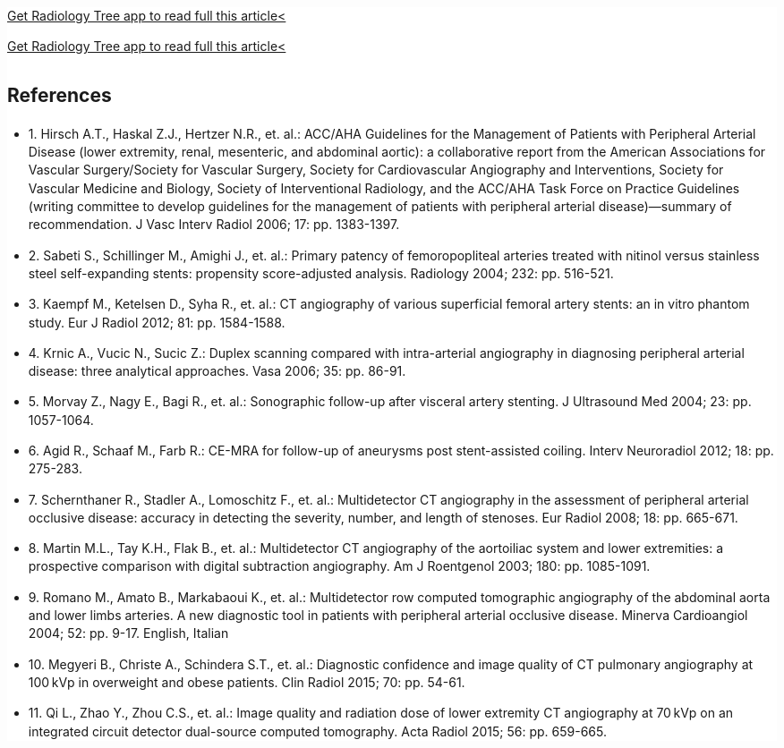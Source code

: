 [Get Radiology Tree app to read full this article<](https://clinicalpub.com/app)

[Get Radiology Tree app to read full this article<](https://clinicalpub.com/app)

## References

- 1\. Hirsch A.T., Haskal Z.J., Hertzer N.R., et. al.: ACC/AHA Guidelines for the Management of Patients with Peripheral Arterial Disease (lower extremity, renal, mesenteric, and abdominal aortic): a collaborative report from the American Associations for Vascular Surgery/Society for Vascular Surgery, Society for Cardiovascular Angiography and Interventions, Society for Vascular Medicine and Biology, Society of Interventional Radiology, and the ACC/AHA Task Force on Practice Guidelines (writing committee to develop guidelines for the management of patients with peripheral arterial disease)—summary of recommendation. J Vasc Interv Radiol 2006; 17: pp. 1383-1397.


- 2\. Sabeti S., Schillinger M., Amighi J., et. al.: Primary patency of femoropopliteal arteries treated with nitinol versus stainless steel self-expanding stents: propensity score-adjusted analysis. Radiology 2004; 232: pp. 516-521.


- 3\. Kaempf M., Ketelsen D., Syha R., et. al.: CT angiography of various superficial femoral artery stents: an in vitro phantom study. Eur J Radiol 2012; 81: pp. 1584-1588.


- 4\. Krnic A., Vucic N., Sucic Z.: Duplex scanning compared with intra-arterial angiography in diagnosing peripheral arterial disease: three analytical approaches. Vasa 2006; 35: pp. 86-91.


- 5\. Morvay Z., Nagy E., Bagi R., et. al.: Sonographic follow-up after visceral artery stenting. J Ultrasound Med 2004; 23: pp. 1057-1064.


- 6\. Agid R., Schaaf M., Farb R.: CE-MRA for follow-up of aneurysms post stent-assisted coiling. Interv Neuroradiol 2012; 18: pp. 275-283.


- 7\. Schernthaner R., Stadler A., Lomoschitz F., et. al.: Multidetector CT angiography in the assessment of peripheral arterial occlusive disease: accuracy in detecting the severity, number, and length of stenoses. Eur Radiol 2008; 18: pp. 665-671.


- 8\. Martin M.L., Tay K.H., Flak B., et. al.: Multidetector CT angiography of the aortoiliac system and lower extremities: a prospective comparison with digital subtraction angiography. Am J Roentgenol 2003; 180: pp. 1085-1091.


- 9\. Romano M., Amato B., Markabaoui K., et. al.: Multidetector row computed tomographic angiography of the abdominal aorta and lower limbs arteries. A new diagnostic tool in patients with peripheral arterial occlusive disease. Minerva Cardioangiol 2004; 52: pp. 9-17. English, Italian


- 10\. Megyeri B., Christe A., Schindera S.T., et. al.: Diagnostic confidence and image quality of CT pulmonary angiography at 100 kVp in overweight and obese patients. Clin Radiol 2015; 70: pp. 54-61.


- 11\. Qi L., Zhao Y., Zhou C.S., et. al.: Image quality and radiation dose of lower extremity CT angiography at 70 kVp on an integrated circuit detector dual-source computed tomography. Acta Radiol 2015; 56: pp. 659-665.

